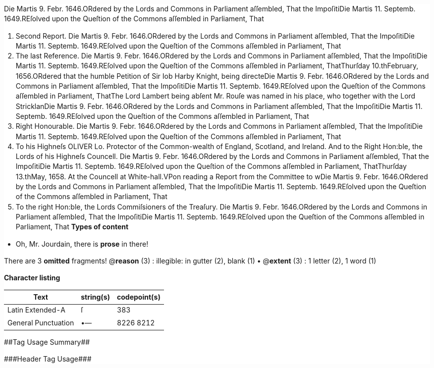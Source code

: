 Die Martis 9. Febr. 1646.ORdered by the Lords and Commons in Parliament aſſembled, That the ImpoſitiDie Martis 11. Septemb. 1649.REſolved upon the Queſtion of the Commons aſſembled in Parliament, That
1. Second Report.
Die Martis 9. Febr. 1646.ORdered by the Lords and Commons in Parliament aſſembled, That the ImpoſitiDie Martis 11. Septemb. 1649.REſolved upon the Queſtion of the Commons aſſembled in Parliament, That
1. The last Reference.
Die Martis 9. Febr. 1646.ORdered by the Lords and Commons in Parliament aſſembled, That the ImpoſitiDie Martis 11. Septemb. 1649.REſolved upon the Queſtion of the Commons aſſembled in Parliament, ThatThurſday 10.thFebruary, 1656.ORdered that the humble Petition of Sir Iob Harby Knight, being directeDie Martis 9. Febr. 1646.ORdered by the Lords and Commons in Parliament aſſembled, That the ImpoſitiDie Martis 11. Septemb. 1649.REſolved upon the Queſtion of the Commons aſſembled in Parliament, ThatThe Lord Lambert being abſent Mr. Rouſe was named in his place, who together with the Lord StricklanDie Martis 9. Febr. 1646.ORdered by the Lords and Commons in Parliament aſſembled, That the ImpoſitiDie Martis 11. Septemb. 1649.REſolved upon the Queſtion of the Commons aſſembled in Parliament, That
1. Right Honourable.
Die Martis 9. Febr. 1646.ORdered by the Lords and Commons in Parliament aſſembled, That the ImpoſitiDie Martis 11. Septemb. 1649.REſolved upon the Queſtion of the Commons aſſembled in Parliament, That
1. To his Highneſs OLIVER Lo. Protector of the Common-wealth of England, Scotland, and Ireland. And to the Right Hon:ble, the Lords of his Highneſs Councell.
Die Martis 9. Febr. 1646.ORdered by the Lords and Commons in Parliament aſſembled, That the ImpoſitiDie Martis 11. Septemb. 1649.REſolved upon the Queſtion of the Commons aſſembled in Parliament, ThatThurſday 13.thMay, 1658. At the Councell at White-hall.VPon reading a Report from the Committee to wDie Martis 9. Febr. 1646.ORdered by the Lords and Commons in Parliament aſſembled, That the ImpoſitiDie Martis 11. Septemb. 1649.REſolved upon the Queſtion of the Commons aſſembled in Parliament, That
1. To the right Hon:ble, the Lords Commiſsioners of the Treaſury.
Die Martis 9. Febr. 1646.ORdered by the Lords and Commons in Parliament aſſembled, That the ImpoſitiDie Martis 11. Septemb. 1649.REſolved upon the Queſtion of the Commons aſſembled in Parliament, That
**Types of content**

  * Oh, Mr. Jourdain, there is **prose** in there!

There are 3 **omitted** fragments! 
 @__reason__ (3) : illegible: in gutter (2), blank (1)  •  @__extent__ (3) : 1 letter (2), 1 word (1)

**Character listing**


|Text|string(s)|codepoint(s)|
|---|---|---|
|Latin Extended-A|ſ|383|
|General Punctuation|•—|8226 8212|

##Tag Usage Summary##

###Header Tag Usage###
